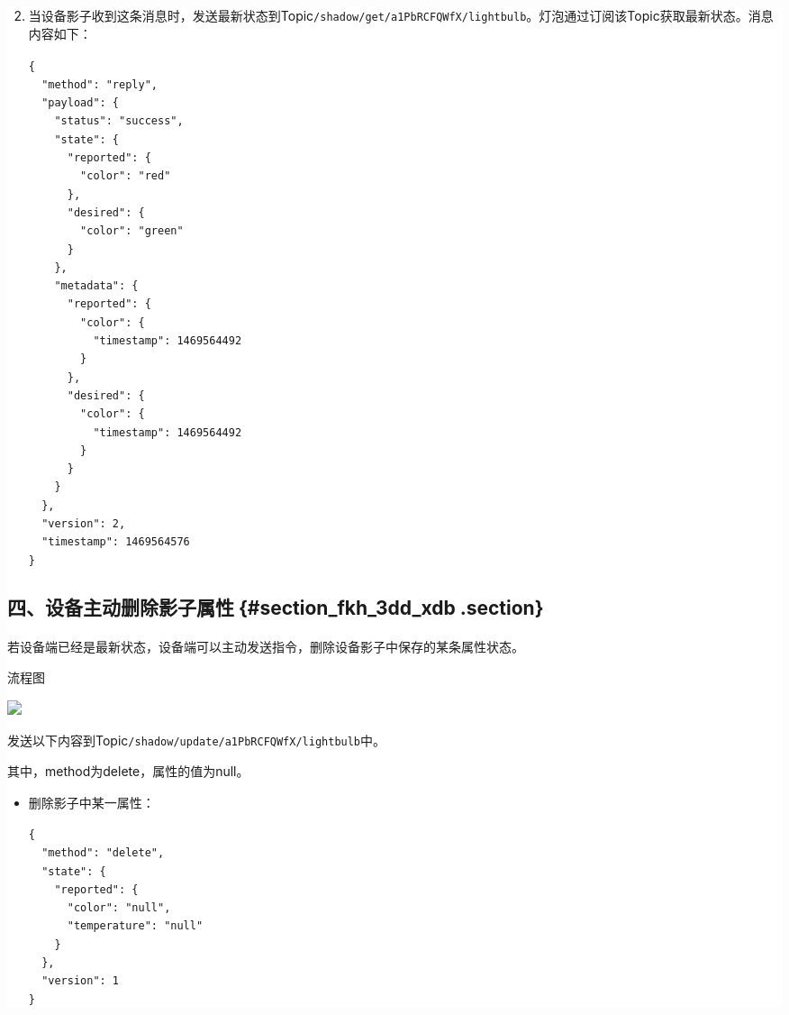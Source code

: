 2.  当设备影子收到这条消息时，发送最新状态到Topic`/shadow/get/a1PbRCFQWfX/lightbulb`。灯泡通过订阅该Topic获取最新状态。消息内容如下：

    ```
    {
      "method": "reply", 
      "payload": {
        "status": "success", 
        "state": {
          "reported": {
            "color": "red"
          }, 
          "desired": {
            "color": "green"
          }
        }, 
        "metadata": {
          "reported": {
            "color": {
              "timestamp": 1469564492
            }
          }, 
          "desired": {
            "color": {
              "timestamp": 1469564492
            }
          }
        }
      }, 
      "version": 2, 
      "timestamp": 1469564576
    }
    ```


## 四、设备主动删除影子属性 {#section_fkh_3dd_xdb .section}

若设备端已经是最新状态，设备端可以主动发送指令，删除设备影子中保存的某条属性状态。

流程图

![](http://static-aliyun-doc.oss-cn-hangzhou.aliyuncs.com/assets/img/7476/15541033413353_zh-CN.PNG)

发送以下内容到Topic`/shadow/update/a1PbRCFQWfX/lightbulb`中。

其中，method为delete，属性的值为null。

-   删除影子中某一属性：

    ```
    {
      "method": "delete", 
      "state": {
        "reported": {
          "color": "null", 
          "temperature": "null"
        }
      }, 
      "version": 1
    }
    ```
